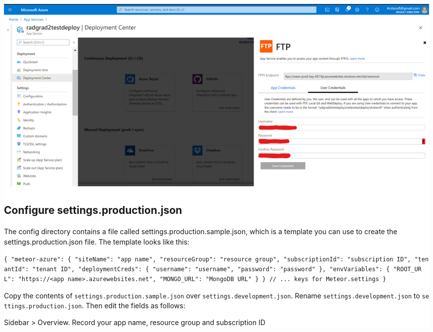 <img class="ui massive centered rounded image" src="../images/FTPcreds.png">

## Configure settings.production.json

The config directory contains a file called settings.production.sample.json, which is a template you can use to create the settings.production.json file. The template looks like this:

  `
  {
    "meteor-azure": {
      "siteName": "app name",
      "resourceGroup": "resource group",
      "subscriptionId": "subscription ID",
      "tenantId": "tenant ID",
      "deploymentCreds": {
        "username": "username",
        "password": "password"
      },
      "envVariables": {
        "ROOT_URL": "https://<app name>.azurewebsites.net",
        "MONGO_URL": "MongoDB URL"
      }
    }
    // ... keys for Meteor.settings
  }
  `

Copy the contents of `settings.production.sample.json` over `settings.development.json`. Rename `settings.development.json` to `settings.production.json`. Then edit the fields as follows:

Sidebar > Overview. Record your app name, resource group and subscription ID

